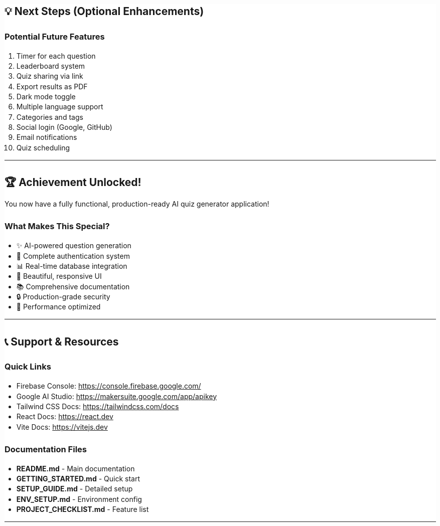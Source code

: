 
## 💡 Next Steps (Optional Enhancements)

### Potential Future Features
1. Timer for each question
2. Leaderboard system
3. Quiz sharing via link
4. Export results as PDF
5. Dark mode toggle
6. Multiple language support
7. Categories and tags
8. Social login (Google, GitHub)
9. Email notifications
10. Quiz scheduling

---

## 🏆 Achievement Unlocked!

You now have a fully functional, production-ready AI quiz generator application!

### What Makes This Special?
- ✨ AI-powered question generation
- 🎯 Complete authentication system
- 📊 Real-time database integration
- 🎨 Beautiful, responsive UI
- 📚 Comprehensive documentation
- 🔒 Production-grade security
- 🚀 Performance optimized

---

## 📞 Support & Resources

### Quick Links
- Firebase Console: https://console.firebase.google.com/
- Google AI Studio: https://makersuite.google.com/app/apikey
- Tailwind CSS Docs: https://tailwindcss.com/docs
- React Docs: https://react.dev
- Vite Docs: https://vitejs.dev

### Documentation Files
- **README.md** - Main documentation
- **GETTING_STARTED.md** - Quick start
- **SETUP_GUIDE.md** - Detailed setup
- **ENV_SETUP.md** - Environment config
- **PROJECT_CHECKLIST.md** - Feature list

---
